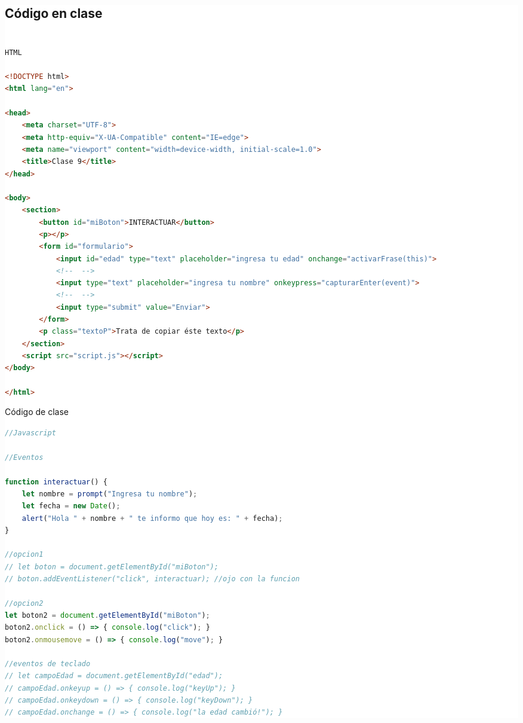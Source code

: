 ## Código en clase

```html

HTML

<!DOCTYPE html>
<html lang="en">

<head>
    <meta charset="UTF-8">
    <meta http-equiv="X-UA-Compatible" content="IE=edge">
    <meta name="viewport" content="width=device-width, initial-scale=1.0">
    <title>Clase 9</title>
</head>

<body>
    <section>
        <button id="miBoton">INTERACTUAR</button>
        <p></p>
        <form id="formulario">
            <input id="edad" type="text" placeholder="ingresa tu edad" onchange="activarFrase(this)">
            <!--  -->
            <input type="text" placeholder="ingresa tu nombre" onkeypress="capturarEnter(event)">
            <!--  -->
            <input type="submit" value="Enviar">
        </form>
        <p class="textoP">Trata de copiar éste texto</p>
    </section>
    <script src="script.js"></script>
</body>

</html>
```

Código de clase

```javascript
//Javascript

//Eventos

function interactuar() {
    let nombre = prompt("Ingresa tu nombre");
    let fecha = new Date();
    alert("Hola " + nombre + " te informo que hoy es: " + fecha);
}

//opcion1
// let boton = document.getElementById("miBoton");
// boton.addEventListener("click", interactuar); //ojo con la funcion

//opcion2
let boton2 = document.getElementById("miBoton");
boton2.onclick = () => { console.log("click"); }
boton2.onmousemove = () => { console.log("move"); }

//eventos de teclado
// let campoEdad = document.getElementById("edad");
// campoEdad.onkeyup = () => { console.log("keyUp"); }
// campoEdad.onkeydown = () => { console.log("keyDown"); }
// campoEdad.onchange = () => { console.log("la edad cambió!"); }

```